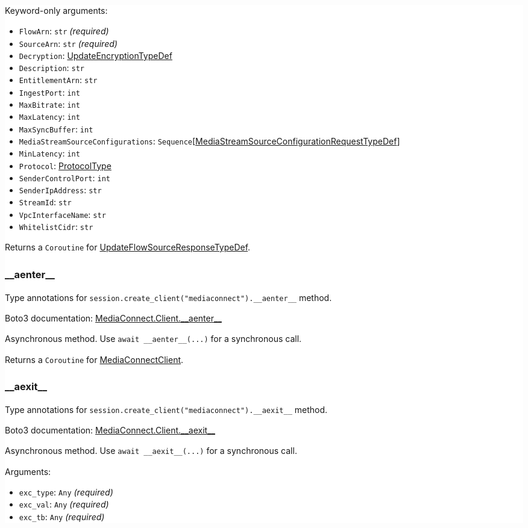 Keyword-only arguments:

- `FlowArn`: `str` *(required)*
- `SourceArn`: `str` *(required)*
- `Decryption`:
  [UpdateEncryptionTypeDef](./type_defs.md#updateencryptiontypedef)
- `Description`: `str`
- `EntitlementArn`: `str`
- `IngestPort`: `int`
- `MaxBitrate`: `int`
- `MaxLatency`: `int`
- `MaxSyncBuffer`: `int`
- `MediaStreamSourceConfigurations`:
  `Sequence`\[[MediaStreamSourceConfigurationRequestTypeDef](./type_defs.md#mediastreamsourceconfigurationrequesttypedef)\]
- `MinLatency`: `int`
- `Protocol`: [ProtocolType](./literals.md#protocoltype)
- `SenderControlPort`: `int`
- `SenderIpAddress`: `str`
- `StreamId`: `str`
- `VpcInterfaceName`: `str`
- `WhitelistCidr`: `str`

Returns a `Coroutine` for
[UpdateFlowSourceResponseTypeDef](./type_defs.md#updateflowsourceresponsetypedef).

<a id="\_\_aenter\_\_"></a>

### \_\_aenter\_\_

Type annotations for `session.create_client("mediaconnect").__aenter__` method.

Boto3 documentation:
[MediaConnect.Client.\_\_aenter\_\_](https://boto3.amazonaws.com/v1/documentation/api/latest/reference/services/mediaconnect.html#MediaConnect.Client.__aenter__)

Asynchronous method. Use `await __aenter__(...)` for a synchronous call.

Returns a `Coroutine` for [MediaConnectClient](#mediaconnectclient).

<a id="\_\_aexit\_\_"></a>

### \_\_aexit\_\_

Type annotations for `session.create_client("mediaconnect").__aexit__` method.

Boto3 documentation:
[MediaConnect.Client.\_\_aexit\_\_](https://boto3.amazonaws.com/v1/documentation/api/latest/reference/services/mediaconnect.html#MediaConnect.Client.__aexit__)

Asynchronous method. Use `await __aexit__(...)` for a synchronous call.

Arguments:

- `exc_type`: `Any` *(required)*
- `exc_val`: `Any` *(required)*
- `exc_tb`: `Any` *(required)*
